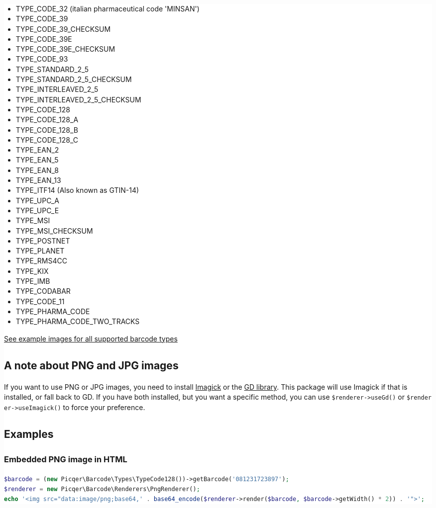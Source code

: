 - TYPE_CODE_32 (italian pharmaceutical code 'MINSAN')
- TYPE_CODE_39
- TYPE_CODE_39_CHECKSUM
- TYPE_CODE_39E
- TYPE_CODE_39E_CHECKSUM
- TYPE_CODE_93
- TYPE_STANDARD_2_5
- TYPE_STANDARD_2_5_CHECKSUM
- TYPE_INTERLEAVED_2_5
- TYPE_INTERLEAVED_2_5_CHECKSUM
- TYPE_CODE_128
- TYPE_CODE_128_A
- TYPE_CODE_128_B
- TYPE_CODE_128_C
- TYPE_EAN_2
- TYPE_EAN_5
- TYPE_EAN_8
- TYPE_EAN_13
- TYPE_ITF14 (Also known as GTIN-14)
- TYPE_UPC_A
- TYPE_UPC_E
- TYPE_MSI
- TYPE_MSI_CHECKSUM
- TYPE_POSTNET
- TYPE_PLANET
- TYPE_RMS4CC
- TYPE_KIX
- TYPE_IMB
- TYPE_CODABAR
- TYPE_CODE_11
- TYPE_PHARMA_CODE
- TYPE_PHARMA_CODE_TWO_TRACKS

[See example images for all supported barcode types](examples.md)

## A note about PNG and JPG images
If you want to use PNG or JPG images, you need to install [Imagick](https://www.php.net/manual/en/intro.imagick.php) or the [GD library](https://www.php.net/manual/en/intro.image.php). This package will use Imagick if that is installed, or fall back to GD. If you have both installed, but you want a specific method, you can use `$renderer->useGd()` or `$renderer->useImagick()` to force your preference.

## Examples

### Embedded PNG image in HTML
```php
$barcode = (new Picqer\Barcode\Types\TypeCode128())->getBarcode('081231723897');
$renderer = new Picqer\Barcode\Renderers\PngRenderer();
echo '<img src="data:image/png;base64,' . base64_encode($renderer->render($barcode, $barcode->getWidth() * 2)) . '">';
```
